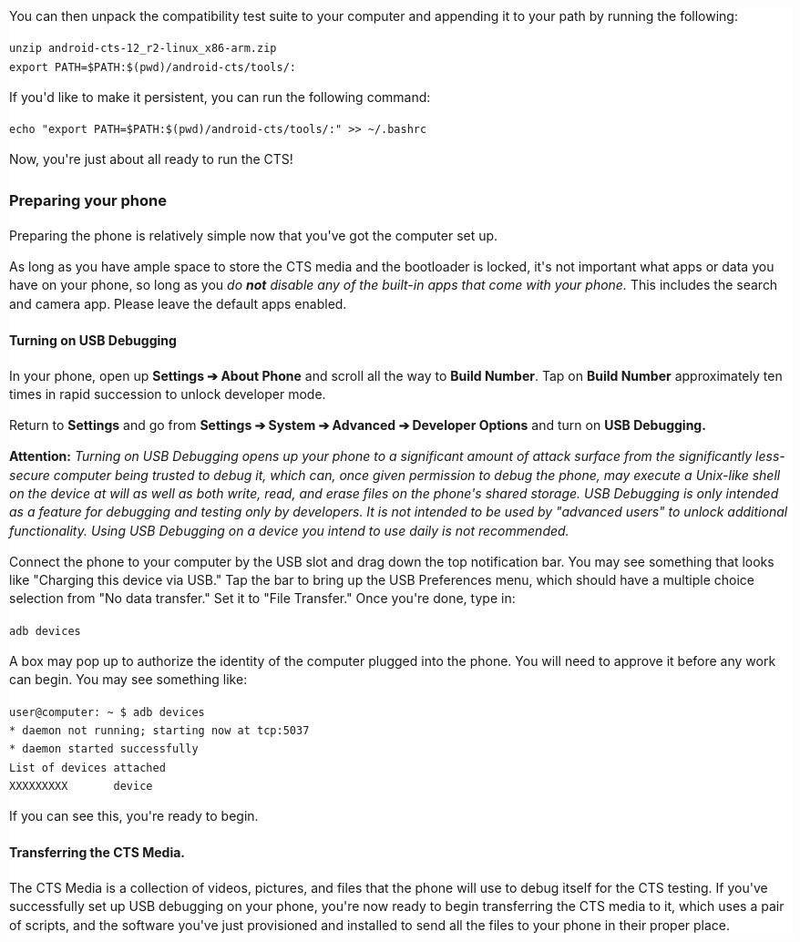 You can then unpack the compatibility test suite to your computer and appending it to your path by running the following:
```
unzip android-cts-12_r2-linux_x86-arm.zip
export PATH=$PATH:$(pwd)/android-cts/tools/:
```
If you'd like to make it persistent, you can run the following command:
```
echo "export PATH=$PATH:$(pwd)/android-cts/tools/:" >> ~/.bashrc
```
Now, you're just about all ready to run the CTS!

### Preparing your phone
Preparing the phone is relatively simple now that you've got the computer set up.

As long as you have ample space to store the CTS media and the bootloader is locked, it's not important what apps or data you have on your phone, so long as you *do **not** disable any of the built-in apps that come with your phone.* This includes the search and camera app. Please leave the default apps enabled.

#### Turning on USB Debugging
In your phone, open up **Settings ➔ About Phone** and scroll all the way to **Build Number**. Tap on **Build Number** approximately ten times in rapid succession to unlock developer mode.

Return to **Settings** and go from **Settings ➔ System ➔ Advanced ➔ Developer Options** and turn on **USB Debugging.**

**Attention:** *Turning on USB Debugging opens up your phone to a significant amount of attack surface from the significantly less-secure computer being trusted to debug it, which can, once given permission to debug the phone, may execute a Unix-like shell on the device at will as well as both write, read, and erase files on the phone's shared storage. USB Debugging is only intended as a feature for debugging and testing only by developers. It is not intended to be used by "advanced users" to unlock additional functionality. Using USB Debugging on a device you intend to use daily is not recommended.*

Connect the phone to your computer by the USB slot and drag down the top notification bar. You may see something that looks like "Charging this device via USB." Tap the bar to bring up the USB Preferences menu, which should have a multiple choice selection from "No data transfer." Set it to "File Transfer." Once you're done, type in:

```
adb devices
```

A box may pop up to authorize the identity of the computer plugged into the phone. You will need to approve it before any work can begin. You may see something like:
```
user@computer: ~ $ adb devices
* daemon not running; starting now at tcp:5037
* daemon started successfully
List of devices attached
XXXXXXXXX       device
```
If you can see this, you're ready to begin.

#### Transferring the CTS Media.
The CTS Media is a collection of videos, pictures, and files that the phone will use to debug itself for the CTS testing. If you've successfully set up USB debugging on your phone, you're now ready to begin transferring the CTS media to it, which uses a pair of scripts, and the software you've just provisioned and installed to send all the files to your phone in their proper place.
